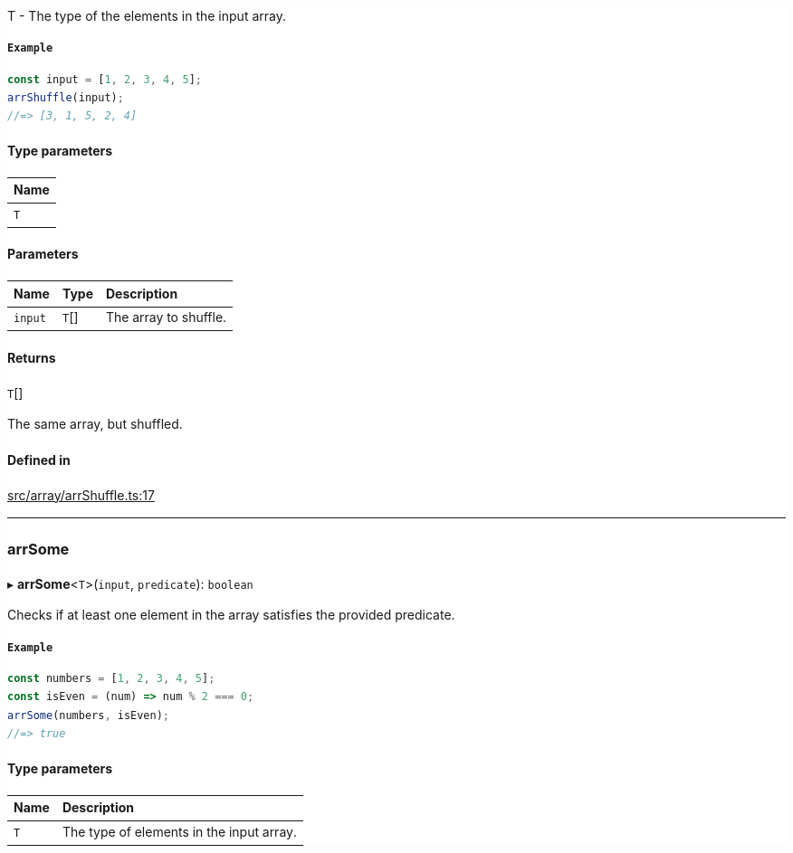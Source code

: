 T - The type of the elements in the input array.

**`Example`**

```ts
const input = [1, 2, 3, 4, 5];
arrShuffle(input);
//=> [3, 1, 5, 2, 4]
```

#### Type parameters

| Name |
| :------ |
| `T` |

#### Parameters

| Name | Type | Description |
| :------ | :------ | :------ |
| `input` | `T`[] | The array to shuffle. |

#### Returns

`T`[]

The same array, but shuffled.

#### Defined in

[src/array/arrShuffle.ts:17](https://github.com/bemoje/bemoje-node-util/blob/3683199/src/array/arrShuffle.ts#L17)

___

### arrSome

▸ **arrSome**<`T`\>(`input`, `predicate`): `boolean`

Checks if at least one element in the array satisfies the provided predicate.

**`Example`**

```ts
const numbers = [1, 2, 3, 4, 5];
const isEven = (num) => num % 2 === 0;
arrSome(numbers, isEven);
//=> true
```

#### Type parameters

| Name | Description |
| :------ | :------ |
| `T` | The type of elements in the input array. |
